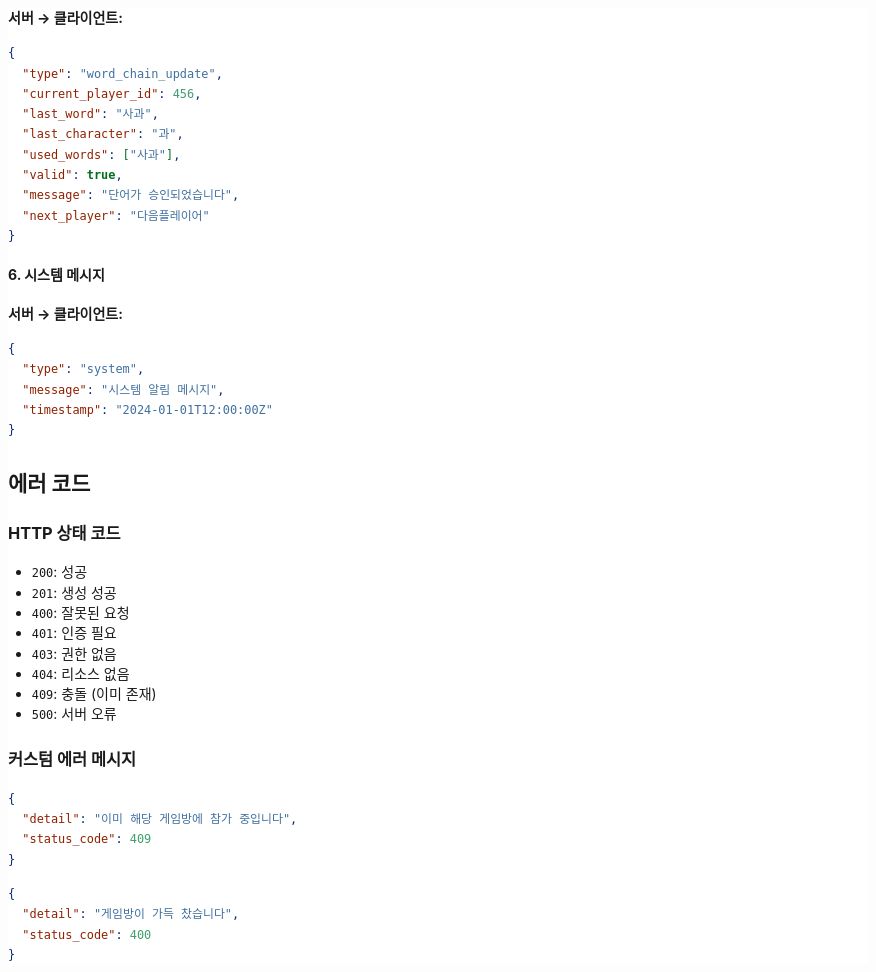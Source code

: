 **서버 → 클라이언트:**
```json
{
  "type": "word_chain_update",
  "current_player_id": 456,
  "last_word": "사과",
  "last_character": "과",
  "used_words": ["사과"],
  "valid": true,
  "message": "단어가 승인되었습니다",
  "next_player": "다음플레이어"
}
```

#### 6. 시스템 메시지

**서버 → 클라이언트:**
```json
{
  "type": "system",
  "message": "시스템 알림 메시지",
  "timestamp": "2024-01-01T12:00:00Z"
}
```

## 에러 코드

### HTTP 상태 코드

- `200`: 성공
- `201`: 생성 성공
- `400`: 잘못된 요청
- `401`: 인증 필요
- `403`: 권한 없음
- `404`: 리소스 없음
- `409`: 충돌 (이미 존재)
- `500`: 서버 오류

### 커스텀 에러 메시지

```json
{
  "detail": "이미 해당 게임방에 참가 중입니다",
  "status_code": 409
}
```

```json
{
  "detail": "게임방이 가득 찼습니다",
  "status_code": 400
}
```
